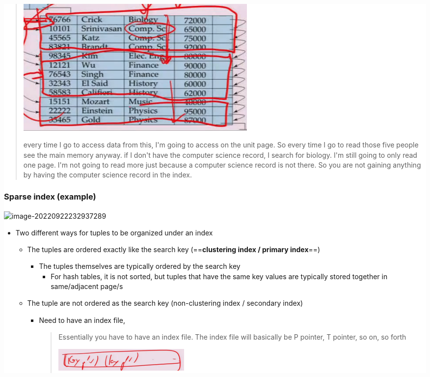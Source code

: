 > <img src="Indexing.assets/Screen%20Shot%202022-09-24%20at%2020.45.02.png" alt="Screen Shot 2022-09-24 at 20.45.02" style="zoom: 50%;" />
>
> every time I go to access data from this, I'm going to access on the unit page. So every time I go to read those five people see the main memory anyway. if I don't have the computer science record, I search for biology. I'm still going to only read one page. I'm not going to read more just because a computer science record is not there. So you are not gaining anything by having the computer science record in the index.

### Sparse index (example)

![image-20220922232937289](/Users/eve/Library/Application%20Support/typora-user-images/image-20220922232937289.png)





* Two different ways for tuples to be organized under an index 
  * The tuples are ordered exactly like the search key (==**clustering index / primary index**==)
    * The tuples themselves are typically ordered by the search key 
      * For hash tables, it is not sorted, but tuples that have the same key values are typically stored together in same/adjacent page/s
    
  * The tuple are not ordered as the search key (non-clustering index / secondary index)
    * Need to have an index file,
    
      > Essentially you have to have an index file. The index file will basically be P pointer, T pointer, so on, so forth
      >
      > <img src="Indexing.assets/Screen%20Shot%202022-09-24%20at%2021.15.11.png" alt="Screen Shot 2022-09-24 at 21.15.11" style="zoom:25%;" />
      >